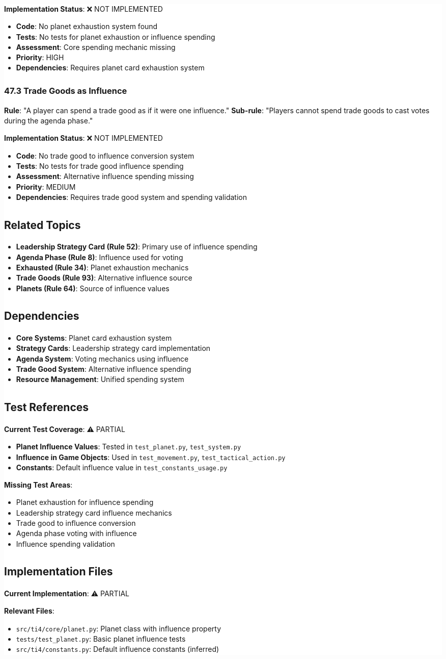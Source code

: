 **Implementation Status**: ❌ NOT IMPLEMENTED
- **Code**: No planet exhaustion system found
- **Tests**: No tests for planet exhaustion or influence spending
- **Assessment**: Core spending mechanic missing
- **Priority**: HIGH
- **Dependencies**: Requires planet card exhaustion system

### 47.3 Trade Goods as Influence
**Rule**: "A player can spend a trade good as if it were one influence."
**Sub-rule**: "Players cannot spend trade goods to cast votes during the agenda phase."

**Implementation Status**: ❌ NOT IMPLEMENTED
- **Code**: No trade good to influence conversion system
- **Tests**: No tests for trade good influence spending
- **Assessment**: Alternative influence spending missing
- **Priority**: MEDIUM
- **Dependencies**: Requires trade good system and spending validation

## Related Topics
- **Leadership Strategy Card (Rule 52)**: Primary use of influence spending
- **Agenda Phase (Rule 8)**: Influence used for voting
- **Exhausted (Rule 34)**: Planet exhaustion mechanics
- **Trade Goods (Rule 93)**: Alternative influence source
- **Planets (Rule 64)**: Source of influence values

## Dependencies
- **Core Systems**: Planet card exhaustion system
- **Strategy Cards**: Leadership strategy card implementation
- **Agenda System**: Voting mechanics using influence
- **Trade Good System**: Alternative influence spending
- **Resource Management**: Unified spending system

## Test References
**Current Test Coverage**: ⚠️ PARTIAL
- **Planet Influence Values**: Tested in `test_planet.py`, `test_system.py`
- **Influence in Game Objects**: Used in `test_movement.py`, `test_tactical_action.py`
- **Constants**: Default influence value in `test_constants_usage.py`

**Missing Test Areas**:
- Planet exhaustion for influence spending
- Leadership strategy card influence mechanics
- Trade good to influence conversion
- Agenda phase voting with influence
- Influence spending validation

## Implementation Files
**Current Implementation**: ⚠️ PARTIAL

**Relevant Files**:
- `src/ti4/core/planet.py`: Planet class with influence property
- `tests/test_planet.py`: Basic planet influence tests
- `src/ti4/constants.py`: Default influence constants (inferred)
